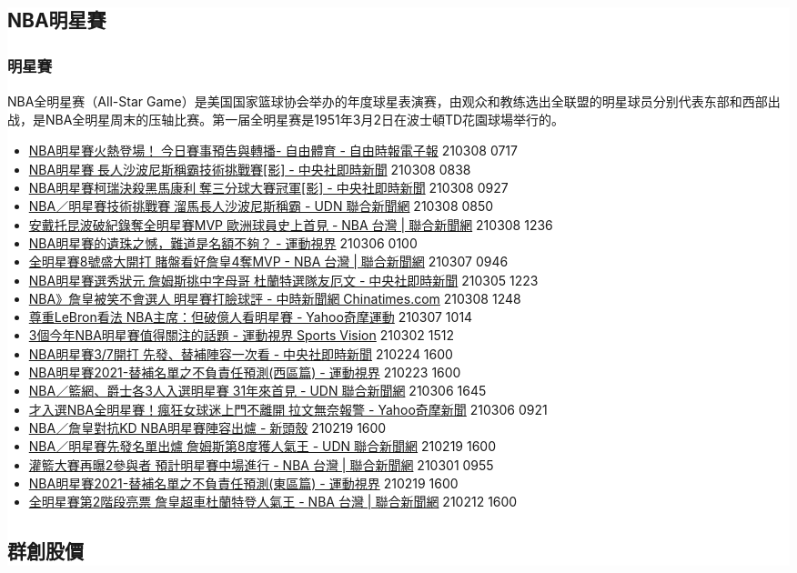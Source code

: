 ## NBA明星賽

### 明星賽

NBA全明星赛（All-Star Game）是美国国家篮球协会举办的年度球星表演赛，由观众和教练选出全联盟的明星球员分别代表东部和西部出战，是NBA全明星周末的压轴比赛。第一届全明星赛是1951年3月2日在波士頓TD花園球場举行的。
- [NBA明星賽火熱登場！ 今日賽事預告與轉播- 自由體育 - 自由時報電子報](https://sports.ltn.com.tw/news/breakingnews/3459390 "NBA明星賽火熱登場！ 今日賽事預告與轉播- 自由體育 - 自由時報電子報") 210308 0717
- [NBA明星賽 長人沙波尼斯稱霸技術挑戰賽[影] - 中央社即時新聞](https://www.cna.com.tw/news/aspt/202103080014.aspx "NBA明星賽 長人沙波尼斯稱霸技術挑戰賽[影] - 中央社即時新聞") 210308 0838
- [NBA明星賽柯瑞決殺黑馬康利 奪三分球大賽冠軍[影] - 中央社即時新聞](https://www.cna.com.tw/news/aspt/202103080020.aspx "NBA明星賽柯瑞決殺黑馬康利 奪三分球大賽冠軍[影] - 中央社即時新聞") 210308 0927
- [NBA／明星賽技術挑戰賽 溜馬長人沙波尼斯稱霸 - UDN 聯合新聞網](https://udn.com/news/story/7002/5301775 "NBA／明星賽技術挑戰賽 溜馬長人沙波尼斯稱霸 - UDN 聯合新聞網") 210308 0850
- [安戴托昆波破紀錄奪全明星賽MVP 歐洲球員史上首見 - NBA 台灣 | 聯合新聞網](https://nba.udn.com/nba/story/6780/5302249 "安戴托昆波破紀錄奪全明星賽MVP 歐洲球員史上首見 - NBA 台灣 | 聯合新聞網") 210308 1236
- [NBA明星賽的遺珠之憾，難道是名額不夠？ - 運動視界](https://www.sportsv.net/articles/81760 "NBA明星賽的遺珠之憾，難道是名額不夠？ - 運動視界") 210306 0100
- [全明星賽8號盛大開打 賭盤看好詹皇4奪MVP - NBA 台灣 | 聯合新聞網](https://nba.udn.com/nba/story/6780/5300176 "全明星賽8號盛大開打 賭盤看好詹皇4奪MVP - NBA 台灣 | 聯合新聞網") 210307 0946
- [NBA明星賽選秀狀元 詹姆斯挑中字母哥 杜蘭特選隊友厄文 - 中央社即時新聞](https://www.cna.com.tw/news/firstnews/202103050088.aspx "NBA明星賽選秀狀元 詹姆斯挑中字母哥 杜蘭特選隊友厄文 - 中央社即時新聞") 210305 1223
- [NBA》詹皇被笑不會選人 明星賽打臉球評 - 中時新聞網 Chinatimes.com](https://www.chinatimes.com/realtimenews/20210308002386-260403 "NBA》詹皇被笑不會選人 明星賽打臉球評 - 中時新聞網 Chinatimes.com") 210308 1248
- [尊重LeBron看法 NBA主席：但破億人看明星賽 - Yahoo奇摩運動](https://tw.sports.yahoo.com/news/%E5%B0%8A%E9%87%8Dlebron%E7%9C%8B%E6%B3%95-nba%E4%B8%BB%E5%B8%AD-%E4%BD%86%E7%A0%B4%E5%84%84%E4%BA%BA%E7%9C%8B%E6%98%8E%E6%98%9F%E8%B3%BD-021400673.html "尊重LeBron看法 NBA主席：但破億人看明星賽 - Yahoo奇摩運動") 210307 1014
- [3個今年NBA明星賽值得關注的話題 - 運動視界 Sports Vision](https://www.sportsv.net/articles/81647 "3個今年NBA明星賽值得關注的話題 - 運動視界 Sports Vision") 210302 1512
- [NBA明星賽3/7開打 先發、替補陣容一次看 - 中央社即時新聞](https://www.cna.com.tw/news/aspt/202102240089.aspx "NBA明星賽3/7開打 先發、替補陣容一次看 - 中央社即時新聞") 210224 1600
- [NBA明星賽2021-替補名單之不負責任預測(西區篇) - 運動視界](https://www.sportsv.net/articles/81397 "NBA明星賽2021-替補名單之不負責任預測(西區篇) - 運動視界") 210223 1600
- [NBA／籃網、爵士各3人入選明星賽 31年來首見 - UDN 聯合新聞網](https://udn.com/news/story/7002/5299197 "NBA／籃網、爵士各3人入選明星賽 31年來首見 - UDN 聯合新聞網") 210306 1645
- [才入選NBA全明星賽！瘋狂女球迷上門不離開 拉文無奈報警 - Yahoo奇摩新聞](https://tw.news.yahoo.com/%E6%89%8D%E5%85%A5%E9%81%B8nba%E5%85%A8%E6%98%8E%E6%98%9F%E8%B3%BD-%E7%98%8B%E7%8B%82%E5%A5%B3%E7%90%83%E8%BF%B7%E4%B8%8A%E9%96%80%E4%B8%8D%E9%9B%A2%E9%96%8B-%E6%8B%89%E6%96%87%E7%84%A1%E5%A5%88%E5%A0%B1%E8%AD%A6-012122891.html "才入選NBA全明星賽！瘋狂女球迷上門不離開 拉文無奈報警 - Yahoo奇摩新聞") 210306 0921
- [NBA／詹皇對抗KD NBA明星賽陣容出爐 - 新頭殼](https://newtalk.tw/news/view/2021-02-19/538320 "NBA／詹皇對抗KD NBA明星賽陣容出爐 - 新頭殼") 210219 1600
- [NBA／明星賽先發名單出爐 詹姆斯第8度獲人氣王 - UDN 聯合新聞網](https://udn.com/news/story/7002/5260285 "NBA／明星賽先發名單出爐 詹姆斯第8度獲人氣王 - UDN 聯合新聞網") 210219 1600
- [灌籃大賽再曝2參與者 預計明星賽中場進行 - NBA 台灣 | 聯合新聞網](https://nba.udn.com/nba/story/6780/5285053 "灌籃大賽再曝2參與者 預計明星賽中場進行 - NBA 台灣 | 聯合新聞網") 210301 0955
- [NBA明星賽2021-替補名單之不負責任預測(東區篇) - 運動視界](https://www.sportsv.net/articles/81347 "NBA明星賽2021-替補名單之不負責任預測(東區篇) - 運動視界") 210219 1600
- [全明星賽第2階段亮票 詹皇超車杜蘭特登人氣王 - NBA 台灣 | 聯合新聞網](https://nba.udn.com/nba/story/6780/5248608 "全明星賽第2階段亮票 詹皇超車杜蘭特登人氣王 - NBA 台灣 | 聯合新聞網") 210212 1600

## 群創股價
